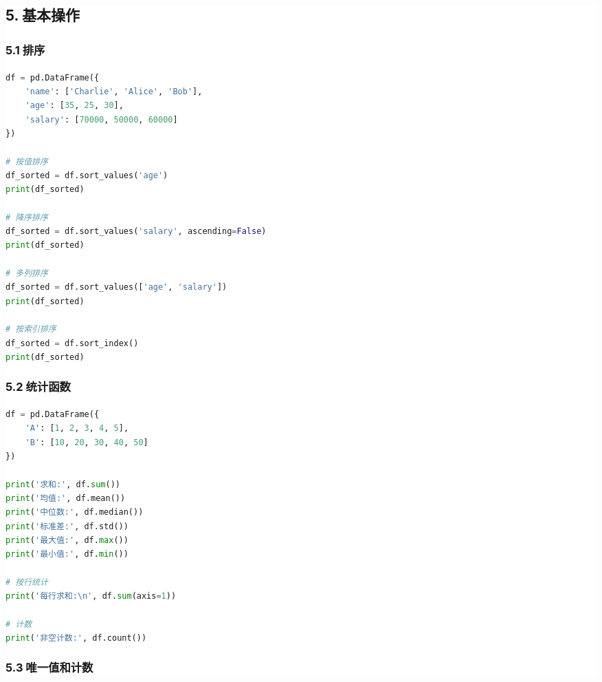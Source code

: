 ## 5. 基本操作

### 5.1 排序

```python
df = pd.DataFrame({
    'name': ['Charlie', 'Alice', 'Bob'],
    'age': [35, 25, 30],
    'salary': [70000, 50000, 60000]
})

# 按值排序
df_sorted = df.sort_values('age')
print(df_sorted)

# 降序排序
df_sorted = df.sort_values('salary', ascending=False)
print(df_sorted)

# 多列排序
df_sorted = df.sort_values(['age', 'salary'])
print(df_sorted)

# 按索引排序
df_sorted = df.sort_index()
print(df_sorted)
```

### 5.2 统计函数

```python
df = pd.DataFrame({
    'A': [1, 2, 3, 4, 5],
    'B': [10, 20, 30, 40, 50]
})

print('求和:', df.sum())
print('均值:', df.mean())
print('中位数:', df.median())
print('标准差:', df.std())
print('最大值:', df.max())
print('最小值:', df.min())

# 按行统计
print('每行求和:\n', df.sum(axis=1))

# 计数
print('非空计数:', df.count())
```

### 5.3 唯一值和计数
